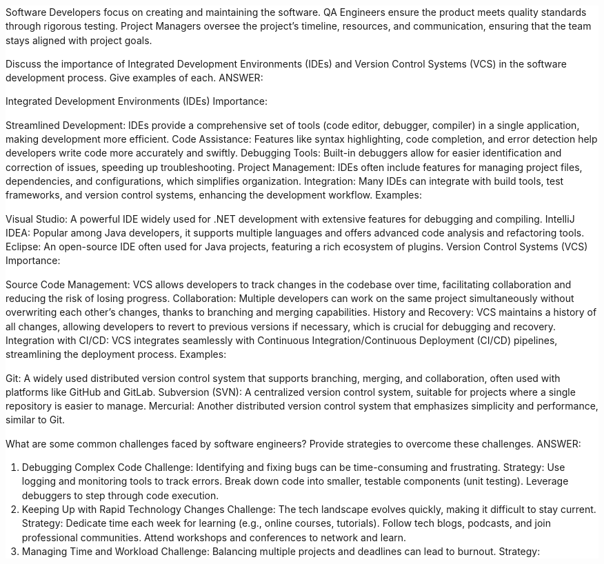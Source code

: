 Software Developers focus on creating and maintaining the software.
QA Engineers ensure the product meets quality standards through rigorous testing.
Project Managers oversee the project’s timeline, resources, and communication, ensuring that the team stays aligned with project goals.

Discuss the importance of Integrated Development Environments (IDEs) and Version Control Systems (VCS) in the software development process. Give examples of each.
ANSWER:

Integrated Development Environments (IDEs)
Importance:

Streamlined Development: IDEs provide a comprehensive set of tools (code editor, debugger, compiler) in a single application, making development more efficient.
Code Assistance: Features like syntax highlighting, code completion, and error detection help developers write code more accurately and swiftly.
Debugging Tools: Built-in debuggers allow for easier identification and correction of issues, speeding up troubleshooting.
Project Management: IDEs often include features for managing project files, dependencies, and configurations, which simplifies organization.
Integration: Many IDEs can integrate with build tools, test frameworks, and version control systems, enhancing the development workflow.
Examples:

Visual Studio: A powerful IDE widely used for .NET development with extensive features for debugging and compiling.
IntelliJ IDEA: Popular among Java developers, it supports multiple languages and offers advanced code analysis and refactoring tools.
Eclipse: An open-source IDE often used for Java projects, featuring a rich ecosystem of plugins.
Version Control Systems (VCS)
Importance:

Source Code Management: VCS allows developers to track changes in the codebase over time, facilitating collaboration and reducing the risk of losing progress.
Collaboration: Multiple developers can work on the same project simultaneously without overwriting each other’s changes, thanks to branching and merging capabilities.
History and Recovery: VCS maintains a history of all changes, allowing developers to revert to previous versions if necessary, which is crucial for debugging and recovery.
Integration with CI/CD: VCS integrates seamlessly with Continuous Integration/Continuous Deployment (CI/CD) pipelines, streamlining the deployment process.
Examples:

Git: A widely used distributed version control system that supports branching, merging, and collaboration, often used with platforms like GitHub and GitLab.
Subversion (SVN): A centralized version control system, suitable for projects where a single repository is easier to manage.
Mercurial: Another distributed version control system that emphasizes simplicity and performance, similar to Git.

What are some common challenges faced by software engineers? Provide strategies to overcome these challenges.
ANSWER:
1. Debugging Complex Code
Challenge: Identifying and fixing bugs can be time-consuming and frustrating.
Strategy:
Use logging and monitoring tools to track errors.
Break down code into smaller, testable components (unit testing).
Leverage debuggers to step through code execution.
2. Keeping Up with Rapid Technology Changes
Challenge: The tech landscape evolves quickly, making it difficult to stay current.
Strategy:
Dedicate time each week for learning (e.g., online courses, tutorials).
Follow tech blogs, podcasts, and join professional communities.
Attend workshops and conferences to network and learn.
3. Managing Time and Workload
Challenge: Balancing multiple projects and deadlines can lead to burnout.
Strategy: